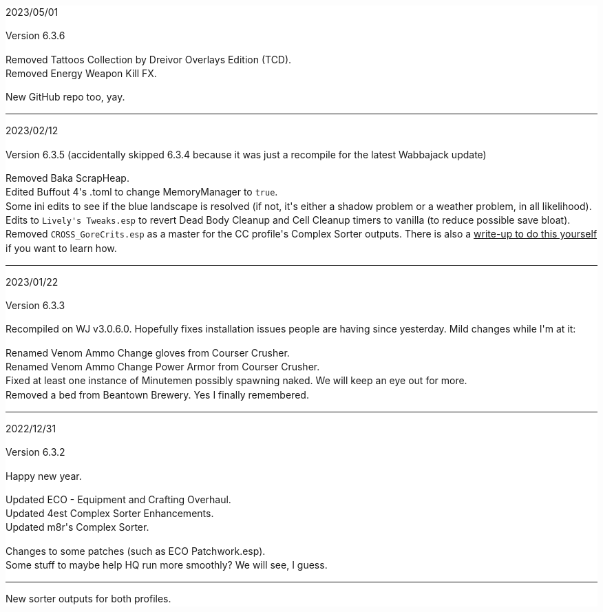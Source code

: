 
2023/05/01

Version 6.3.6

Removed Tattoos Collection by Dreivor Overlays Edition (TCD).  
Removed Energy Weapon Kill FX.  

New GitHub repo too, yay.

---

2023/02/12

Version 6.3.5 (accidentally skipped 6.3.4 because it was just a recompile for the latest Wabbajack update)

Removed Baka ScrapHeap.  
Edited Buffout 4's .toml to change MemoryManager to `true`.  
Some ini edits to see if the blue landscape is resolved (if not, it's either a shadow problem or a weather problem, in all likelihood).  
Edits to `Lively's Tweaks.esp` to revert Dead Body Cleanup and Cell Cleanup timers to vanilla (to reduce possible save bloat).  
Removed `CROSS_GoreCrits.esp` as a master for the CC profile's Complex Sorter outputs. There is also a [write-up to do this yourself](https://github.com/LivelyDismay/Learn-To-Mod/blob/main/lessons/Remove%20a%20Master.md) if you want to learn how.  

---

2023/01/22

Version 6.3.3

Recompiled on WJ v3.0.6.0. Hopefully fixes installation issues people are having since yesterday. Mild changes while I'm at it:  

Renamed Venom Ammo Change gloves from Courser Crusher.  
Renamed Venom Ammo Change Power Armor from Courser Crusher.  
Fixed at least one instance of Minutemen possibly spawning naked. We will keep an eye out for more.  
Removed a bed from Beantown Brewery. Yes I finally remembered.  

---

2022/12/31

Version 6.3.2

Happy new year.

Updated ECO - Equipment and Crafting Overhaul.  
Updated 4est Complex Sorter Enhancements.  
Updated m8r's Complex Sorter.  

Changes to some patches (such as ECO Patchwork.esp).  
Some stuff to maybe help HQ run more smoothly? We will see, I guess.

---

New sorter outputs for both profiles.
